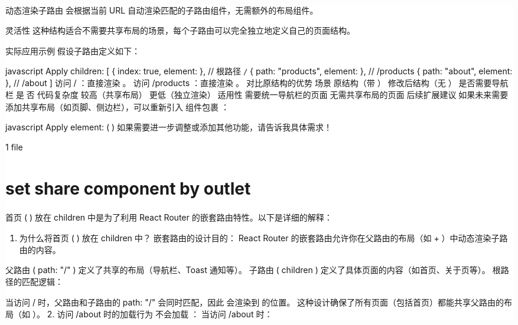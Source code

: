 动态渲染子路由
<Outlet /> 会根据当前 URL 自动渲染匹配的子路由组件，无需额外的布局组件。

灵活性
这种结构适合不需要共享布局的场景，每个子路由可以完全独立地定义自己的页面结构。

实际应用示例
假设子路由定义如下：

javascript
Apply
children: [
  { index: true, element: <Home /> }, // 根路径 `/`
  { path: "products", element: <Products /> }, // /products
  { path: "about", element: <About /> }, // /about
]
访问 / ：直接渲染 <Home /> 。
访问 /products ：直接渲染 <Products /> 。
对比原结构的优势
场景	原结构（带 <NavBar /> ）	修改后结构（无 <NavBar /> ）
是否需要导航栏	是	否
代码复杂度	较高（共享布局）	更低（独立渲染）
适用性	需要统一导航栏的页面	无需共享布局的页面
后续扩展建议
如果未来需要添加共享布局（如页脚、侧边栏），可以重新引入 <Layout /> 组件包裹 <Outlet /> ：

javascript
Apply
element: (
  <Layout>
    <Outlet />
  </Layout>
)
如果需要进一步调整或添加其他功能，请告诉我具体需求！

1 file


# set share component by outlet
首页 ( <Home /> ) 放在 children 中是为了利用 React Router 的嵌套路由特性。以下是详细的解释：

1. 为什么将首页 ( <Home /> ) 放在 children 中？
嵌套路由的设计目的：
React Router 的嵌套路由允许你在父路由的布局（如 <NavBar /> + <Outlet /> ）中动态渲染子路由的内容。

父路由 ( path: "/" ) 定义了共享的布局（导航栏、Toast 通知等）。
子路由 ( children ) 定义了具体页面的内容（如首页、关于页等）。
根路径的匹配逻辑：

当访问 / 时，父路由和子路由的 path: "/" 会同时匹配，因此 <Home /> 会渲染到 <Outlet /> 的位置。
这种设计确保了所有页面（包括首页）都能共享父路由的布局（如 <NavBar /> ）。
2. 访问 /about 时的加载行为
不会加载 <Home /> ：
当访问 /about 时：
